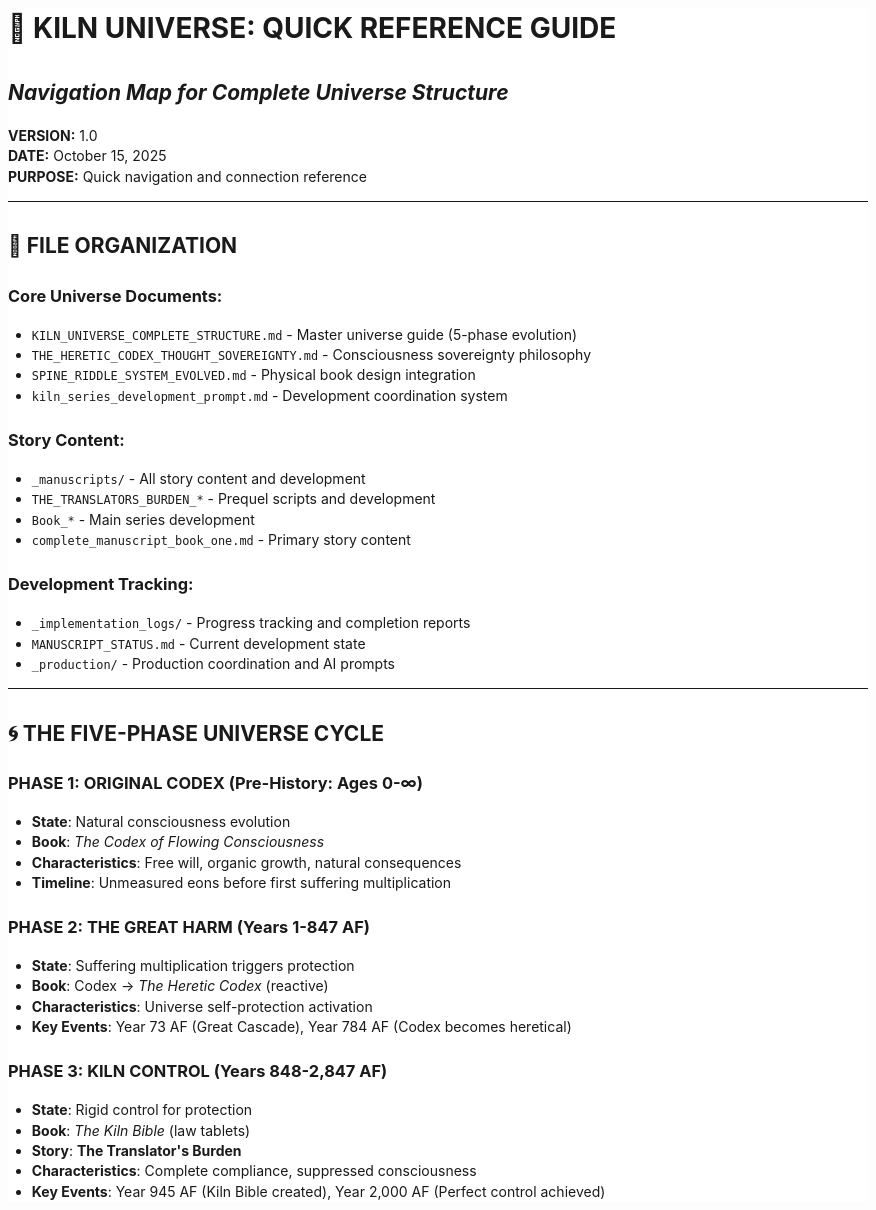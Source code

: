 # 🏺 KILN UNIVERSE: QUICK REFERENCE GUIDE
## *Navigation Map for Complete Universe Structure*

**VERSION:** 1.0  
**DATE:** October 15, 2025  
**PURPOSE:** Quick navigation and connection reference  

---

## 📁 FILE ORGANIZATION

### **Core Universe Documents:**
- `KILN_UNIVERSE_COMPLETE_STRUCTURE.md` - Master universe guide (5-phase evolution)
- `THE_HERETIC_CODEX_THOUGHT_SOVEREIGNTY.md` - Consciousness sovereignty philosophy
- `SPINE_RIDDLE_SYSTEM_EVOLVED.md` - Physical book design integration
- `kiln_series_development_prompt.md` - Development coordination system

### **Story Content:**
- `_manuscripts/` - All story content and development
- `THE_TRANSLATORS_BURDEN_*` - Prequel scripts and development
- `Book_*` - Main series development
- `complete_manuscript_book_one.md` - Primary story content

### **Development Tracking:**
- `_implementation_logs/` - Progress tracking and completion reports
- `MANUSCRIPT_STATUS.md` - Current development state
- `_production/` - Production coordination and AI prompts

---

## 🌀 THE FIVE-PHASE UNIVERSE CYCLE

### **PHASE 1: ORIGINAL CODEX** (Pre-History: Ages 0-∞)
- **State**: Natural consciousness evolution
- **Book**: *The Codex of Flowing Consciousness*
- **Characteristics**: Free will, organic growth, natural consequences
- **Timeline**: Unmeasured eons before first suffering multiplication

### **PHASE 2: THE GREAT HARM** (Years 1-847 AF)  
- **State**: Suffering multiplication triggers protection
- **Book**: Codex → *The Heretic Codex* (reactive)
- **Characteristics**: Universe self-protection activation
- **Key Events**: Year 73 AF (Great Cascade), Year 784 AF (Codex becomes heretical)

### **PHASE 3: KILN CONTROL** (Years 848-2,847 AF)
- **State**: Rigid control for protection
- **Book**: *The Kiln Bible* (law tablets)
- **Story**: **The Translator's Burden**
- **Characteristics**: Complete compliance, suppressed consciousness
- **Key Events**: Year 945 AF (Kiln Bible created), Year 2,000 AF (Perfect control achieved)

